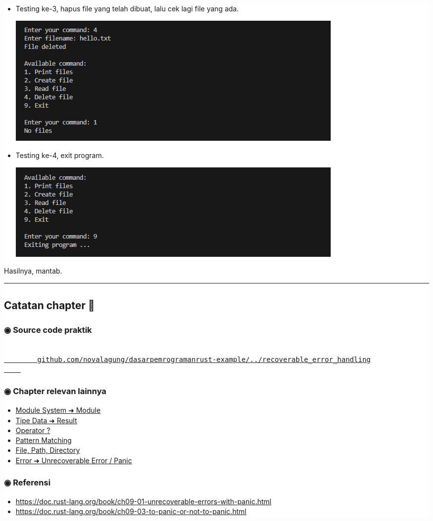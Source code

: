 - Testing ke-3, hapus file yang telah dibuat, lalu cek lagi file yang ada.

    ![Recoverable Error & Error Handling](img/recoverable-error-handling-3.png)

- Testing ke-4, exit program.

    ![Recoverable Error & Error Handling](img/recoverable-error-handling-4.png)

Hasilnya, mantab.

---

## Catatan chapter 📑

### ◉ Source code praktik

<pre>
    <a href="https://github.com/novalagung/dasarpemrogramanrust-example/tree/master/recoverable_error_handling">
        github.com/novalagung/dasarpemrogramanrust-example/../recoverable_error_handling
    </a>
</pre>

### ◉ Chapter relevan lainnya

- [Module System ➜ Module](/basic/module-basic)
- [Tipe Data ➜ Result](/basic/result-type)
- [Operator ?](/basic/operator-tanda-tanya)
- [Pattern Matching](/basic/pattern-matching)
- [File, Path, Directory](/basic/file-path-directory)
- [Error ➜ Unrecoverable Error / Panic](/basic/unrecoverable-panic-error)

### ◉ Referensi

- https://doc.rust-lang.org/book/ch09-01-unrecoverable-errors-with-panic.html
- https://doc.rust-lang.org/book/ch09-03-to-panic-or-not-to-panic.html
